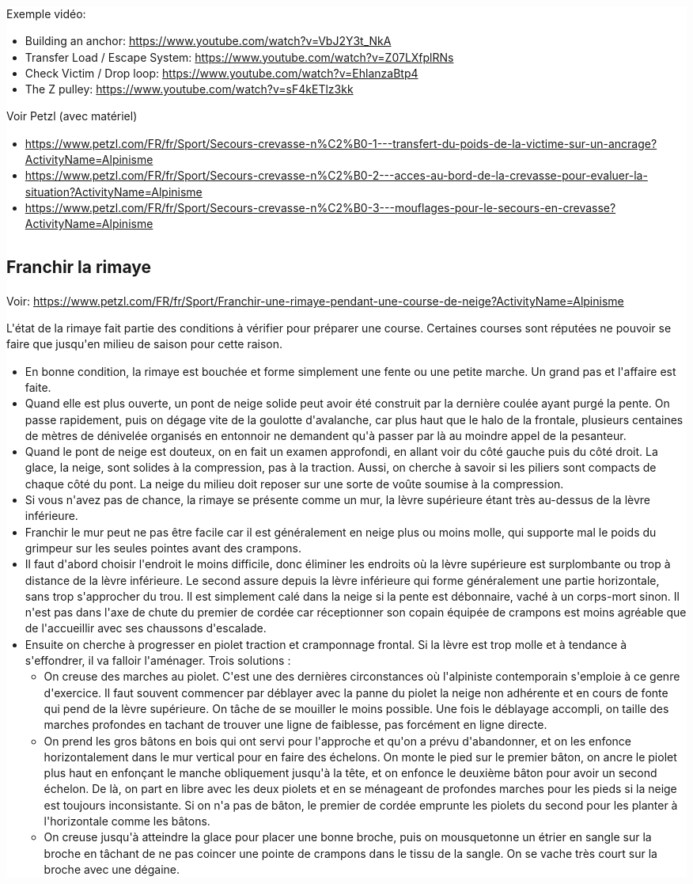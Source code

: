 Exemple vidéo:
* Building an anchor: https://www.youtube.com/watch?v=VbJ2Y3t_NkA
* Transfer Load / Escape System: https://www.youtube.com/watch?v=Z07LXfplRNs
* Check Victim / Drop loop: https://www.youtube.com/watch?v=EhlanzaBtp4
* The Z pulley: https://www.youtube.com/watch?v=sF4kETlz3kk

Voir Petzl (avec matériel)
* https://www.petzl.com/FR/fr/Sport/Secours-crevasse-n%C2%B0-1---transfert-du-poids-de-la-victime-sur-un-ancrage?ActivityName=Alpinisme
* https://www.petzl.com/FR/fr/Sport/Secours-crevasse-n%C2%B0-2---acces-au-bord-de-la-crevasse-pour-evaluer-la-situation?ActivityName=Alpinisme
* https://www.petzl.com/FR/fr/Sport/Secours-crevasse-n%C2%B0-3---mouflages-pour-le-secours-en-crevasse?ActivityName=Alpinisme

## Franchir la rimaye

Voir: https://www.petzl.com/FR/fr/Sport/Franchir-une-rimaye-pendant-une-course-de-neige?ActivityName=Alpinisme

L'état de la rimaye fait partie des conditions à vérifier pour préparer une course. Certaines courses sont réputées ne pouvoir se faire que jusqu'en milieu de saison pour cette raison.

* En bonne condition, la rimaye est bouchée et forme simplement une fente ou une petite marche. Un grand pas et l'affaire est faite.
* Quand elle est plus ouverte, un pont de neige solide peut avoir été construit par la dernière coulée ayant purgé la pente. On passe rapidement, puis on dégage vite de la goulotte d'avalanche, car plus haut que le halo de la frontale, plusieurs centaines de mètres de dénivelée organisés en entonnoir ne demandent qu'à passer par là au moindre appel de la pesanteur.
* Quand le pont de neige est douteux, on en fait un examen approfondi, en allant voir du côté gauche puis du côté droit. La glace, la neige, sont solides à la compression, pas à la traction. Aussi, on cherche à savoir si les piliers sont compacts de chaque côté du pont. La neige du milieu doit reposer sur une sorte de voûte soumise à la compression.
* Si vous n'avez pas de chance, la rimaye se présente comme un mur, la lèvre supérieure étant très au-dessus de la lèvre inférieure.
* Franchir le mur peut ne pas être facile car il est généralement en neige plus ou moins molle, qui supporte mal le poids du grimpeur sur les seules pointes avant des crampons.
* Il faut d'abord choisir l'endroit le moins difficile, donc éliminer les endroits où la lèvre supérieure est surplombante ou trop à distance de la lèvre inférieure. Le second assure depuis la lèvre inférieure qui forme généralement une partie horizontale, sans trop s'approcher du trou. Il est simplement calé dans la neige si la pente est débonnaire, vaché à un corps-mort sinon. Il n'est pas dans l'axe de chute du premier de cordée car réceptionner son copain équipée de crampons est moins agréable que de l'accueillir avec ses chaussons d'escalade.
* Ensuite on cherche à progresser en piolet traction et cramponnage frontal. Si la lèvre est trop molle et à tendance à s'effondrer, il va falloir l'aménager. Trois solutions :
  * On creuse des marches au piolet. C'est une des dernières circonstances où l'alpiniste contemporain s'emploie à ce genre d'exercice. Il faut souvent commencer par déblayer avec la panne du piolet la neige non adhérente et en cours de fonte qui pend de la lèvre supérieure. On tâche de se mouiller le moins possible. Une fois le déblayage accompli, on taille des marches profondes en tachant de trouver une ligne de faiblesse, pas forcément en ligne directe.
  * On prend les gros bâtons en bois qui ont servi pour l'approche et qu'on a prévu d'abandonner, et on les enfonce horizontalement dans le mur vertical pour en faire des échelons. On monte le pied sur le premier bâton, on ancre le piolet plus haut en enfonçant le manche obliquement jusqu'à la tête, et on enfonce le deuxième bâton pour avoir un second échelon. De là, on part en libre avec les deux piolets et en se ménageant de profondes marches pour les pieds si la neige est toujours inconsistante. Si on n'a pas de bâton, le premier de cordée emprunte les piolets du second pour les planter à l'horizontale comme les bâtons.
  * On creuse jusqu'à atteindre la glace pour placer une bonne broche, puis on mousquetonne un étrier en sangle sur la broche en tâchant de ne pas coincer une pointe de crampons dans le tissu de la sangle. On se vache très court sur la broche avec une dégaine.
